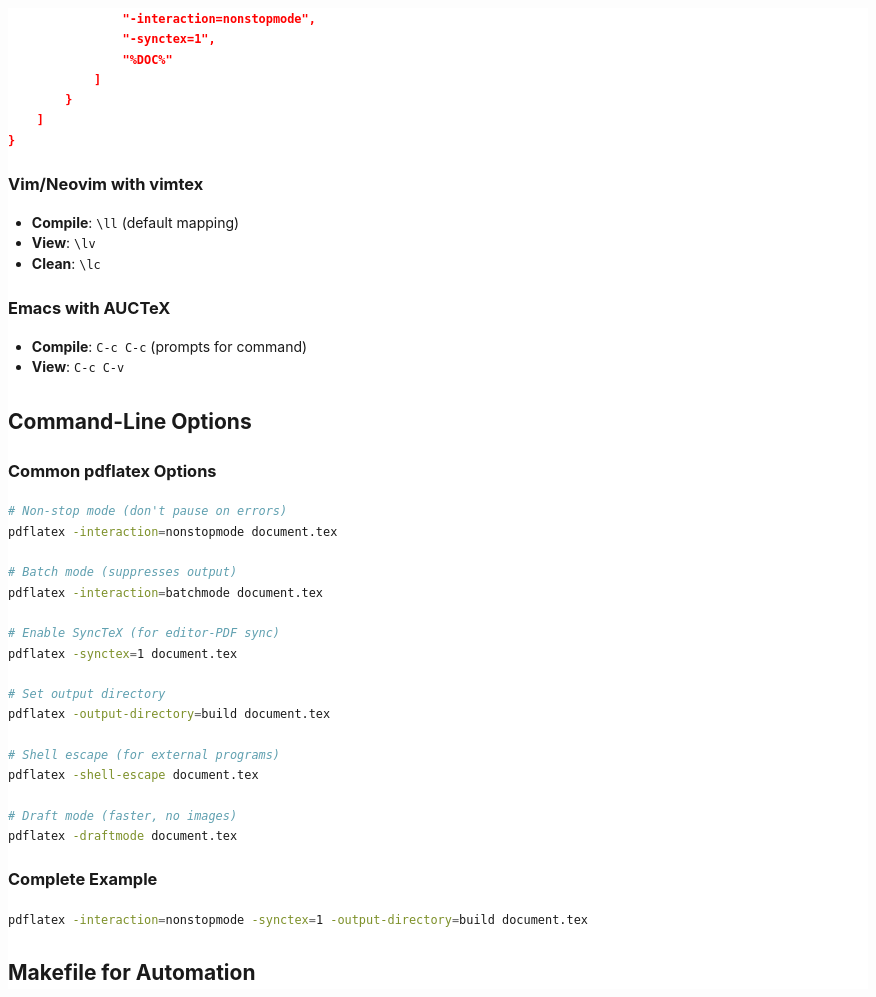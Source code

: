 ```json
                "-interaction=nonstopmode",
                "-synctex=1",
                "%DOC%"
            ]
        }
    ]
}
```

### Vim/Neovim with vimtex

- **Compile**: `\ll` (default mapping)
- **View**: `\lv`
- **Clean**: `\lc`

### Emacs with AUCTeX

- **Compile**: `C-c C-c` (prompts for command)
- **View**: `C-c C-v`

## Command-Line Options

### Common pdflatex Options

```bash
# Non-stop mode (don't pause on errors)
pdflatex -interaction=nonstopmode document.tex

# Batch mode (suppresses output)
pdflatex -interaction=batchmode document.tex

# Enable SyncTeX (for editor-PDF sync)
pdflatex -synctex=1 document.tex

# Set output directory
pdflatex -output-directory=build document.tex

# Shell escape (for external programs)
pdflatex -shell-escape document.tex

# Draft mode (faster, no images)
pdflatex -draftmode document.tex
```

### Complete Example

```bash
pdflatex -interaction=nonstopmode -synctex=1 -output-directory=build document.tex
```

## Makefile for Automation
